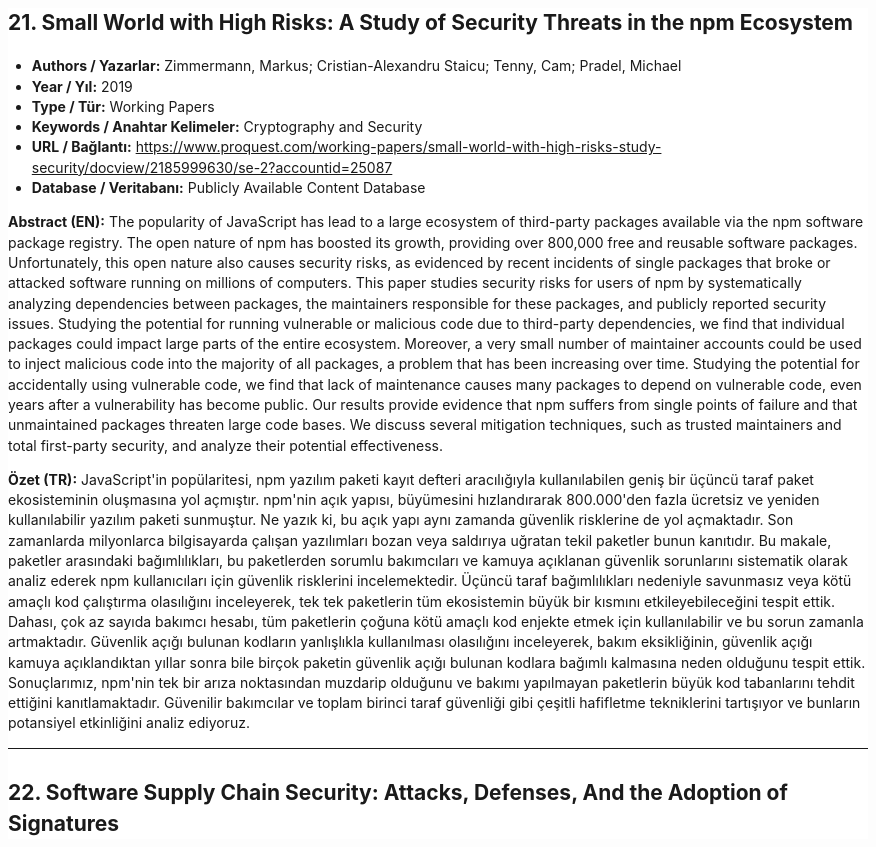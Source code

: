 
## 21. Small World with High Risks: A Study of Security Threats in the npm Ecosystem

- **Authors / Yazarlar:** Zimmermann, Markus; Cristian-Alexandru Staicu; Tenny, Cam; Pradel, Michael
- **Year / Yıl:** 2019
- **Type / Tür:** Working Papers
- **Keywords / Anahtar Kelimeler:** Cryptography and Security
- **URL / Bağlantı:** https://www.proquest.com/working-papers/small-world-with-high-risks-study-security/docview/2185999630/se-2?accountid=25087
- **Database / Veritabanı:** Publicly Available Content Database

**Abstract (EN):**
The popularity of JavaScript has lead to a large ecosystem of third-party packages available via the npm software package registry. The open nature of npm has boosted its growth, providing over 800,000 free and reusable software packages. Unfortunately, this open nature also causes security risks, as evidenced by recent incidents of single packages that broke or attacked software running on millions of computers. This paper studies security risks for users of npm by systematically analyzing dependencies between packages, the maintainers responsible for these packages, and publicly reported security issues. Studying the potential for running vulnerable or malicious code due to third-party dependencies, we find that individual packages could impact large parts of the entire ecosystem. Moreover, a very small number of maintainer accounts could be used to inject malicious code into the majority of all packages, a problem that has been increasing over time. Studying the potential for accidentally using vulnerable code, we find that lack of maintenance causes many packages to depend on vulnerable code, even years after a vulnerability has become public. Our results provide evidence that npm suffers from single points of failure and that unmaintained packages threaten large code bases. We discuss several mitigation techniques, such as trusted maintainers and total first-party security, and analyze their potential effectiveness.

**Özet (TR):**
JavaScript'in popülaritesi, npm yazılım paketi kayıt defteri aracılığıyla kullanılabilen geniş bir üçüncü taraf paket ekosisteminin oluşmasına yol açmıştır. npm'nin açık yapısı, büyümesini hızlandırarak 800.000'den fazla ücretsiz ve yeniden kullanılabilir yazılım paketi sunmuştur. Ne yazık ki, bu açık yapı aynı zamanda güvenlik risklerine de yol açmaktadır. Son zamanlarda milyonlarca bilgisayarda çalışan yazılımları bozan veya saldırıya uğratan tekil paketler bunun kanıtıdır. Bu makale, paketler arasındaki bağımlılıkları, bu paketlerden sorumlu bakımcıları ve kamuya açıklanan güvenlik sorunlarını sistematik olarak analiz ederek npm kullanıcıları için güvenlik risklerini incelemektedir. Üçüncü taraf bağımlılıkları nedeniyle savunmasız veya kötü amaçlı kod çalıştırma olasılığını inceleyerek, tek tek paketlerin tüm ekosistemin büyük bir kısmını etkileyebileceğini tespit ettik. Dahası, çok az sayıda bakımcı hesabı, tüm paketlerin çoğuna kötü amaçlı kod enjekte etmek için kullanılabilir ve bu sorun zamanla artmaktadır. Güvenlik açığı bulunan kodların yanlışlıkla kullanılması olasılığını inceleyerek, bakım eksikliğinin, güvenlik açığı kamuya açıklandıktan yıllar sonra bile birçok paketin güvenlik açığı bulunan kodlara bağımlı kalmasına neden olduğunu tespit ettik. Sonuçlarımız, npm'nin tek bir arıza noktasından muzdarip olduğunu ve bakımı yapılmayan paketlerin büyük kod tabanlarını tehdit ettiğini kanıtlamaktadır. Güvenilir bakımcılar ve toplam birinci taraf güvenliği gibi çeşitli hafifletme tekniklerini tartışıyor ve bunların potansiyel etkinliğini analiz ediyoruz.

---

## 22. Software Supply Chain Security: Attacks, Defenses, And the Adoption of Signatures
